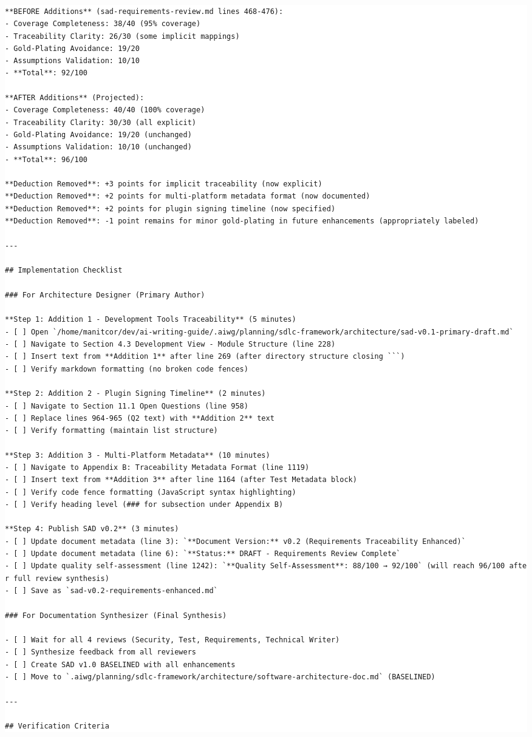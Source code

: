```
**BEFORE Additions** (sad-requirements-review.md lines 468-476):
- Coverage Completeness: 38/40 (95% coverage)
- Traceability Clarity: 26/30 (some implicit mappings)
- Gold-Plating Avoidance: 19/20
- Assumptions Validation: 10/10
- **Total**: 92/100

**AFTER Additions** (Projected):
- Coverage Completeness: 40/40 (100% coverage)
- Traceability Clarity: 30/30 (all explicit)
- Gold-Plating Avoidance: 19/20 (unchanged)
- Assumptions Validation: 10/10 (unchanged)
- **Total**: 96/100

**Deduction Removed**: +3 points for implicit traceability (now explicit)
**Deduction Removed**: +2 points for multi-platform metadata format (now documented)
**Deduction Removed**: +2 points for plugin signing timeline (now specified)
**Deduction Removed**: -1 point remains for minor gold-plating in future enhancements (appropriately labeled)

---

## Implementation Checklist

### For Architecture Designer (Primary Author)

**Step 1: Addition 1 - Development Tools Traceability** (5 minutes)
- [ ] Open `/home/manitcor/dev/ai-writing-guide/.aiwg/planning/sdlc-framework/architecture/sad-v0.1-primary-draft.md`
- [ ] Navigate to Section 4.3 Development View - Module Structure (line 228)
- [ ] Insert text from **Addition 1** after line 269 (after directory structure closing ```)
- [ ] Verify markdown formatting (no broken code fences)

**Step 2: Addition 2 - Plugin Signing Timeline** (2 minutes)
- [ ] Navigate to Section 11.1 Open Questions (line 958)
- [ ] Replace lines 964-965 (Q2 text) with **Addition 2** text
- [ ] Verify formatting (maintain list structure)

**Step 3: Addition 3 - Multi-Platform Metadata** (10 minutes)
- [ ] Navigate to Appendix B: Traceability Metadata Format (line 1119)
- [ ] Insert text from **Addition 3** after line 1164 (after Test Metadata block)
- [ ] Verify code fence formatting (JavaScript syntax highlighting)
- [ ] Verify heading level (### for subsection under Appendix B)

**Step 4: Publish SAD v0.2** (3 minutes)
- [ ] Update document metadata (line 3): `**Document Version:** v0.2 (Requirements Traceability Enhanced)`
- [ ] Update document metadata (line 6): `**Status:** DRAFT - Requirements Review Complete`
- [ ] Update quality self-assessment (line 1242): `**Quality Self-Assessment**: 88/100 → 92/100` (will reach 96/100 after full review synthesis)
- [ ] Save as `sad-v0.2-requirements-enhanced.md`

### For Documentation Synthesizer (Final Synthesis)

- [ ] Wait for all 4 reviews (Security, Test, Requirements, Technical Writer)
- [ ] Synthesize feedback from all reviewers
- [ ] Create SAD v1.0 BASELINED with all enhancements
- [ ] Move to `.aiwg/planning/sdlc-framework/architecture/software-architecture-doc.md` (BASELINED)

---

## Verification Criteria

```